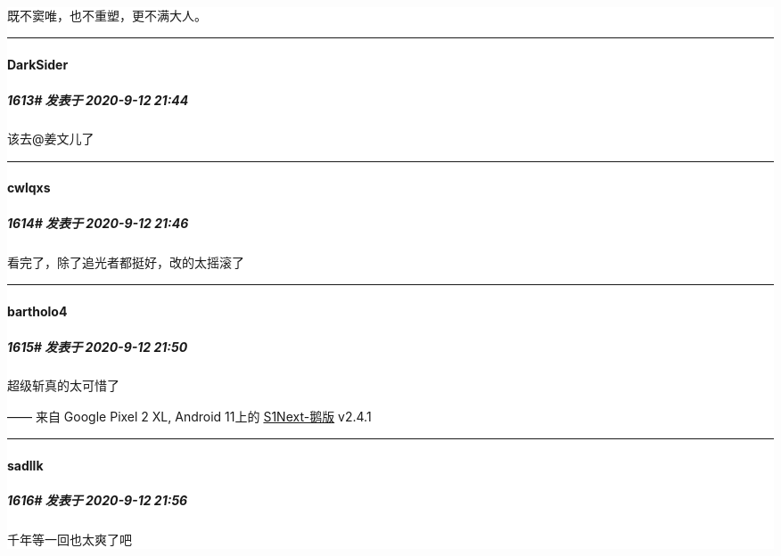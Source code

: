 既不窦唯，也不重塑，更不满大人。







-----

####  DarkSider  
##### 1613#       发表于 2020-9-12 21:44




该去@姜文儿了







-----

####  cwlqxs  
##### 1614#       发表于 2020-9-12 21:46




看完了，除了追光者都挺好，改的太摇滚了







-----

####  bartholo4  
##### 1615#       发表于 2020-9-12 21:50




超级斩真的太可惜了

—— 来自 Google Pixel 2 XL, Android 11上的 [S1Next-鹅版](https://github.com/ykrank/S1-Next/releases) v2.4.1







-----

####  sadllk  
##### 1616#       发表于 2020-9-12 21:56




千年等一回也太爽了吧

